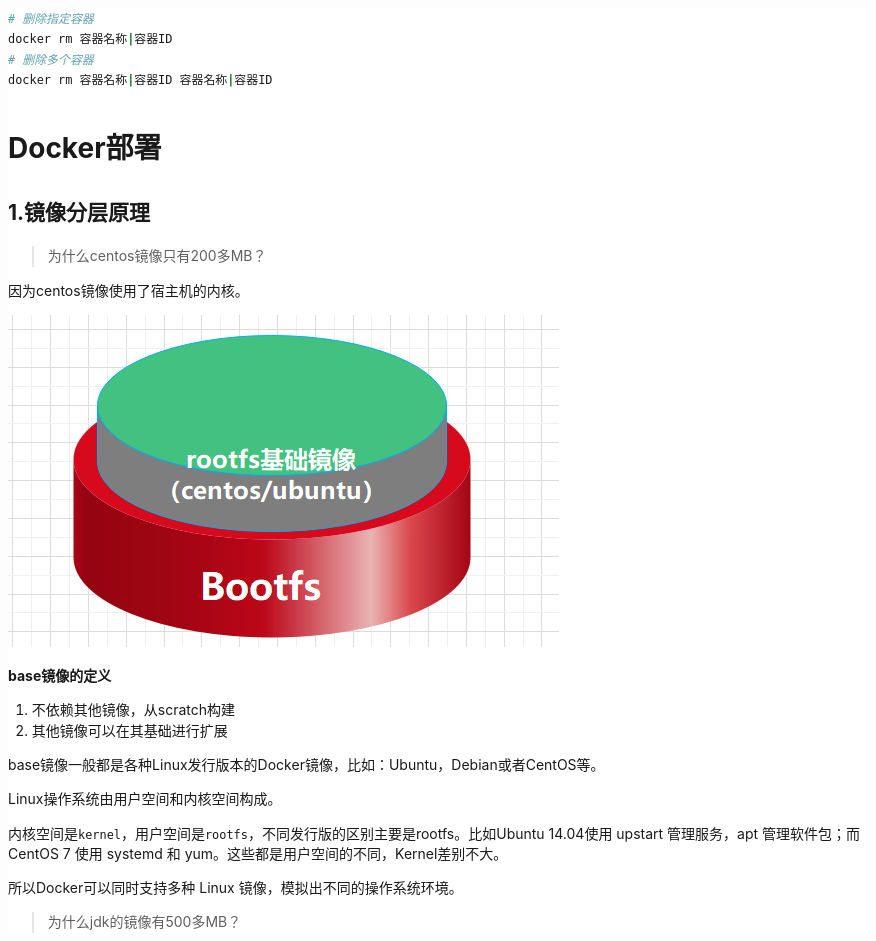 ```bash
# 删除指定容器
docker rm 容器名称|容器ID
# 删除多个容器
docker rm 容器名称|容器ID 容器名称|容器ID
```

# Docker部署

## 1.镜像分层原理

> 为什么centos镜像只有200多MB？

因为centos镜像使用了宿主机的内核。

![image-20220312122525847](assets/image-20220312122525847.2f48ad6c.png)

**base镜像的定义**

1. 不依赖其他镜像，从scratch构建
2. 其他镜像可以在其基础进行扩展

base镜像一般都是各种Linux发行版本的Docker镜像，比如：Ubuntu，Debian或者CentOS等。

Linux操作系统由用户空间和内核空间构成。

内核空间是`kernel`，用户空间是`rootfs`，不同发行版的区别主要是rootfs。比如Ubuntu 14.04使用 upstart 管理服务，apt 管理软件包；而 CentOS 7 使用 systemd 和 yum。这些都是用户空间的不同，Kernel差别不大。

所以Docker可以同时支持多种 Linux 镜像，模拟出不同的操作系统环境。

> 为什么jdk的镜像有500多MB？
